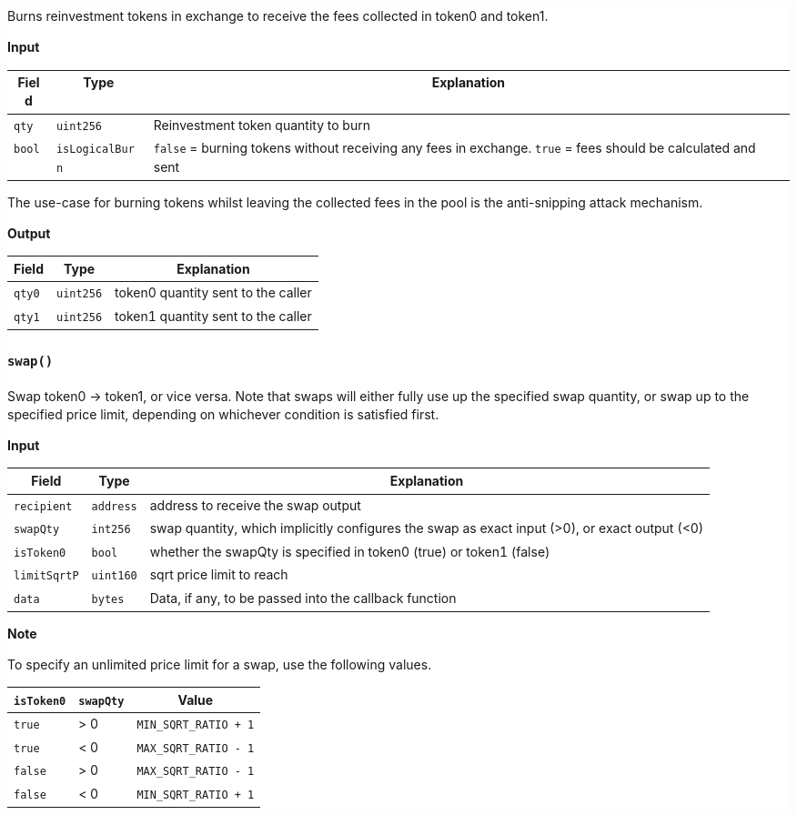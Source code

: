 Burns reinvestment tokens in exchange to receive the fees collected in token0 and token1.

**Input**[**​**](https://docs.kyberswap.com/explanation/core-contracts#input-5)

| Field  | Type            | Explanation                                                                                                  |
| ------ | --------------- | ------------------------------------------------------------------------------------------------------------ |
| `qty`  | `uint256`       | Reinvestment token quantity to burn                                                                          |
| `bool` | `isLogicalBurn` | `false` = burning tokens without receiving any fees in exchange. `true` = fees should be calculated and sent |

The use-case for burning tokens whilst leaving the collected fees in the pool is the anti-snipping attack mechanism.

**Output**[**​**](https://docs.kyberswap.com/explanation/core-contracts#output-5)

| Field  | Type      | Explanation                        |
| ------ | --------- | ---------------------------------- |
| `qty0` | `uint256` | token0 quantity sent to the caller |
| `qty1` | `uint256` | token1 quantity sent to the caller |

### `swap()`[​](https://docs.kyberswap.com/explanation/core-contracts#swap) <a href="#swap" id="swap"></a>

Swap token0 -> token1, or vice versa. Note that swaps will either fully use up the specified swap quantity, or swap up to the specified price limit, depending on whichever condition is satisfied first.

**Input**[**​**](https://docs.kyberswap.com/explanation/core-contracts#input-6)

| Field        | Type      | Explanation                                                                                   |
| ------------ | --------- | --------------------------------------------------------------------------------------------- |
| `recipient`  | `address` | address to receive the swap output                                                            |
| `swapQty`    | `int256`  | swap quantity, which implicitly configures the swap as exact input (>0), or exact output (<0) |
| `isToken0`   | `bool`    | whether the swapQty is specified in token0 (true) or token1 (false)                           |
| `limitSqrtP` | `uint160` | sqrt price limit to reach                                                                     |
| `data`       | `bytes`   | Data, if any, to be passed into the callback function                                         |

**Note**[**​**](https://docs.kyberswap.com/explanation/core-contracts#note)

To specify an unlimited price limit for a swap, use the following values.

| `isToken0` | `swapQty` | Value                |
| ---------- | --------- | -------------------- |
| `true`     | > 0       | `MIN_SQRT_RATIO + 1` |
| `true`     | < 0       | `MAX_SQRT_RATIO - 1` |
| `false`    | > 0       | `MAX_SQRT_RATIO - 1` |
| `false`    | < 0       | `MIN_SQRT_RATIO + 1` |
